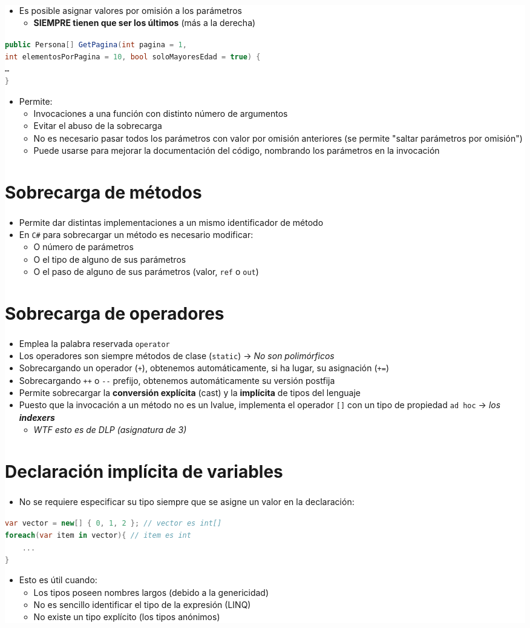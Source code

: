 - Es posible asignar valores por omisión a los parámetros
	- **SIEMPRE tienen que ser los últimos** (más a la derecha)

```cs
public Persona[] GetPagina(int pagina = 1,
int elementosPorPagina = 10, bool soloMayoresEdad = true) {
…
}
```

- Permite:
	- Invocaciones a una función con distinto número de argumentos
	- Evitar el abuso de la sobrecarga
	- No es necesario pasar todos los parámetros con valor por omisión anteriores (se permite "saltar parámetros por omisión")
	- Puede usarse para mejorar la documentación del código, nombrando los parámetros en la invocación

# Sobrecarga de métodos

- Permite dar distintas implementaciones a un mismo identificador de método
- En `C#` para sobrecargar un método es necesario modificar:
	- O número de parámetros
	- O el tipo de alguno de sus parámetros
	- O el paso de alguno de sus parámetros (valor, `ref` o `out`)

# Sobrecarga de operadores

- Emplea la palabra reservada `operator`
- Los operadores son siempre métodos de clase (`static`) -> *No son polimórficos*
- Sobrecargando un operador (`+`), obtenemos automáticamente, si ha lugar, su asignación (`+=`)
- Sobrecargando `++` o `--` prefijo, obtenemos automáticamente su versión postfija
- Permite sobrecargar la **conversión explícita** (cast) y la **implícita** de tipos del lenguaje
- Puesto que la invocación a un método no es un lvalue, implementa el operador `[]` con un tipo de propiedad `ad hoc` -> *los **indexers*** 
	- *WTF esto es de DLP (asignatura de 3)*

# Declaración implícita de variables

- No se requiere especificar su tipo siempre que se asigne un valor en la declaración:

```cs
var vector = new[] { 0, 1, 2 }; // vector es int[]
foreach(var item in vector){ // item es int
	...
}
```

- Esto es útil cuando:
	- Los tipos poseen nombres largos (debido a la genericidad)
	- No es sencillo identificar el tipo de la expresión (LINQ)
	- No existe un tipo explícito (los tipos anónimos)
